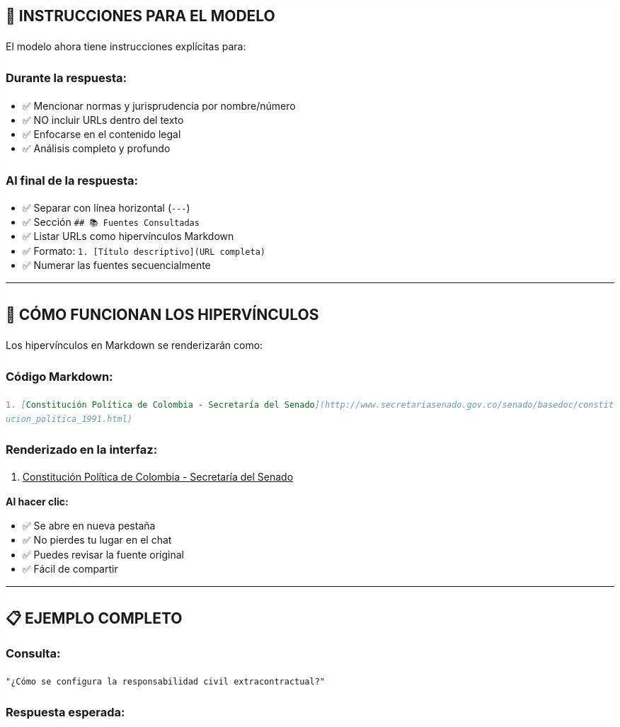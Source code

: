 
## 🎯 **INSTRUCCIONES PARA EL MODELO**

El modelo ahora tiene instrucciones explícitas para:

### **Durante la respuesta:**
- ✅ Mencionar normas y jurisprudencia por nombre/número
- ✅ NO incluir URLs dentro del texto
- ✅ Enfocarse en el contenido legal
- ✅ Análisis completo y profundo

### **Al final de la respuesta:**
- ✅ Separar con línea horizontal (`---`)
- ✅ Sección `## 📚 Fuentes Consultadas`
- ✅ Listar URLs como hipervínculos Markdown
- ✅ Formato: `1. [Título descriptivo](URL completa)`
- ✅ Numerar las fuentes secuencialmente

---

## 🔗 **CÓMO FUNCIONAN LOS HIPERVÍNCULOS**

Los hipervínculos en Markdown se renderizarán como:

### **Código Markdown:**
```markdown
1. [Constitución Política de Colombia - Secretaría del Senado](http://www.secretariasenado.gov.co/senado/basedoc/constitucion_politica_1991.html)
```

### **Renderizado en la interfaz:**
1. <a href="http://www.secretariasenado.gov.co/senado/basedoc/constitucion_politica_1991.html" target="_blank">Constitución Política de Colombia - Secretaría del Senado</a>

**Al hacer clic:**
- ✅ Se abre en nueva pestaña
- ✅ No pierdes tu lugar en el chat
- ✅ Puedes revisar la fuente original
- ✅ Fácil de compartir

---

## 📋 **EJEMPLO COMPLETO**

### **Consulta:**
```
"¿Cómo se configura la responsabilidad civil extracontractual?"
```

### **Respuesta esperada:**

